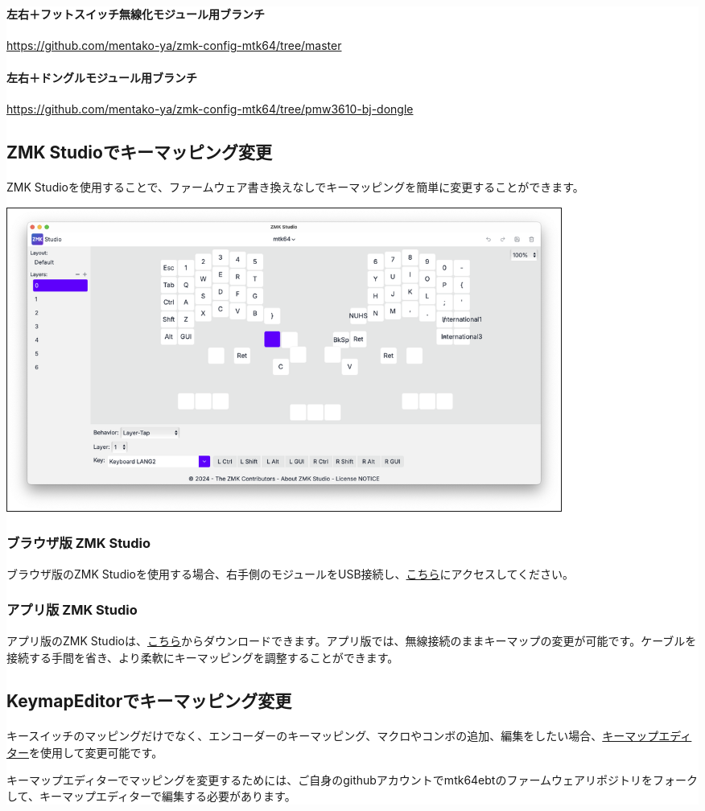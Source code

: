 #### 左右＋フットスイッチ無線化モジュール用ブランチ

https://github.com/mentako-ya/zmk-config-mtk64/tree/master

#### 左右＋ドングルモジュール用ブランチ

https://github.com/mentako-ya/zmk-config-mtk64/tree/pmw3610-bj-dongle


## ZMK Studioでキーマッピング変更

ZMK Studioを使用することで、ファームウェア書き換えなしでキーマッピングを簡単に変更することができます。

<img src="image/zmk_studio_app.png" width="80%" style="border: 1px solid;"/><br>

### ブラウザ版 ZMK Studio
ブラウザ版のZMK Studioを使用する場合、右手側のモジュールをUSB接続し、[こちら](https://zmk.studio/)にアクセスしてください。

### アプリ版 ZMK Studio
アプリ版のZMK Studioは、[こちら](https://zmk.studio/download)からダウンロードできます。アプリ版では、無線接続のままキーマップの変更が可能です。ケーブルを接続する手間を省き、より柔軟にキーマッピングを調整することができます。

## KeymapEditorでキーマッピング変更

キースイッチのマッピングだけでなく、エンコーダーのキーマッピング、マクロやコンボの追加、編集をしたい場合、[キーマップエディター](https://nickcoutsos.github.io/keymap-editor/)を使用して変更可能です。

キーマップエディターでマッピングを変更するためには、ご自身のgithubアカウントでmtk64ebtのファームウェアリポジトリをフォークして、キーマップエディターで編集する必要があります。
